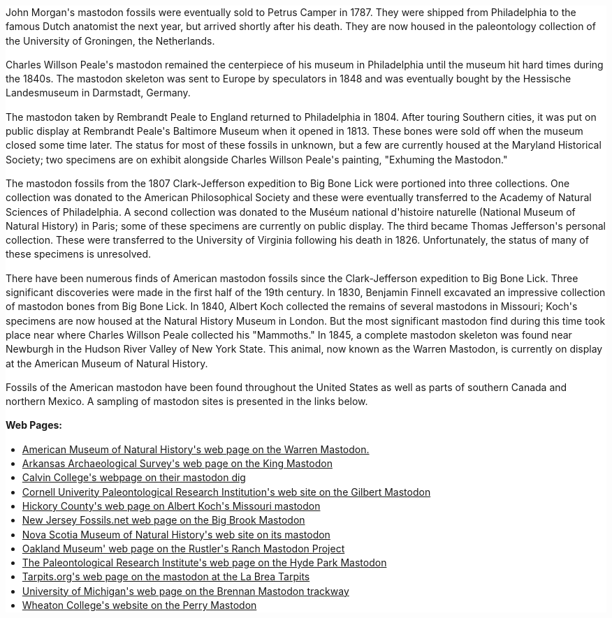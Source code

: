 John Morgan's mastodon fossils were eventually sold to Petrus Camper in 1787. They were shipped from Philadelphia to the famous Dutch anatomist the next year, but arrived shortly after his death. They are now housed in the paleontology collection of the University of Groningen, the Netherlands.

Charles Willson Peale's mastodon remained the centerpiece of his museum in Philadelphia until the museum hit hard times during the 1840s. The mastodon skeleton was sent to Europe by speculators in 1848 and was eventually bought by the Hessische Landesmuseum in Darmstadt, Germany.

The mastodon taken by Rembrandt Peale to England returned to Philadelphia in 1804. After touring Southern cities, it was put on public display at Rembrandt Peale's Baltimore Museum when it opened in 1813. These bones were sold off when the museum closed some time later. The status for most of these fossils in unknown, but a few are currently housed at the Maryland Historical Society; two specimens are on exhibit alongside Charles Willson Peale's painting, "Exhuming the Mastodon."

The mastodon fossils from the 1807 Clark-Jefferson expedition to Big Bone Lick were portioned into three collections. One collection was donated to the American Philosophical Society and these were eventually transferred to the Academy of Natural Sciences of Philadelphia. A second collection was donated to the Muséum national d'histoire naturelle (National Museum of Natural History) in Paris; some of these specimens are currently on public display. The third became Thomas Jefferson's personal collection. These were transferred to the University of Virginia following his death in 1826. Unfortunately, the status of many of these specimens is unresolved.

There have been numerous finds of American mastodon fossils since the Clark-Jefferson expedition to Big Bone Lick. Three significant discoveries were made in the first half of the 19th century. In 1830, Benjamin Finnell excavated an impressive collection of mastodon bones from Big Bone Lick. In 1840, Albert Koch collected the remains of several mastodons in Missouri; Koch's specimens are now housed at the Natural History Museum in London. But the most significant mastodon find during this time took place near where Charles Willson Peale collected his "Mammoths." In 1845, a complete mastodon skeleton was found near Newburgh in the Hudson River Valley of New York State. This animal, now known as the Warren Mastodon, is currently on display at the American Museum of Natural History.

Fossils of the American mastodon have been found throughout the United States as well as parts of southern Canada and northern Mexico. A sampling of mastodon sites is presented in the links below.

**Web Pages:**

+ [American Museum of Natural History's web page on the Warren Mastodon.](www.amnh.org/exhibitions/expeditions/treasure_fossil/Treasures/Warren_Mastodon/warren.html)
+ [Arkansas Archaeological Survey's web page on the King Mastodon](www.uark.edu/campus-resources/archinfo/mastodon.html)
+ [Calvin College's webpage on their mastodon dig](www.calvin.edu/academic/geology/mastodon/calvin_c.htm)
+ [Cornell Univerity Paleontological Research Institution's web site on the Gilbert Mastodon](www.geo.cornell.edu/mastodon/)
+ [Hickory County's web page on Albert Koch's Missouri mastodon](http://www.rootsweb.com/~mohickor/mastodon.htm)
+ [New Jersey Fossils.net web page on the Big Brook Mastodon](www.njfossils.net/mastodon.html)
+ [Nova Scotia Museum of Natural History's web site on its mastodon](museum.gov.ns.ca/fossils/sites/mastodon/index.htm)
+ [Oakland Museum' web page on the Rustler's Ranch Mastodon Project](www.museumca.org/mastodon/index.html)
+ [The Paleontological Research Institute's web page on the Hyde Park Mastodon](www.priweb.org/mastodon/mastodon_home.html)
+ [Tarpits.org's web page on the mastodon at the La Brea Tarpits](http://www.tarpits.org/education/guide/flora/mastodon.html)
+ [University of Michigan's web page on the Brennan Mastodon trackway](www.lsa.umich.edu/exhibitmuseum/exhibits/content/Mastodon/Mastodon-4.asp)
+ [Wheaton College's website on the Perry Mastodon](www.wheaton.edu/Perry/start/entry.html)
